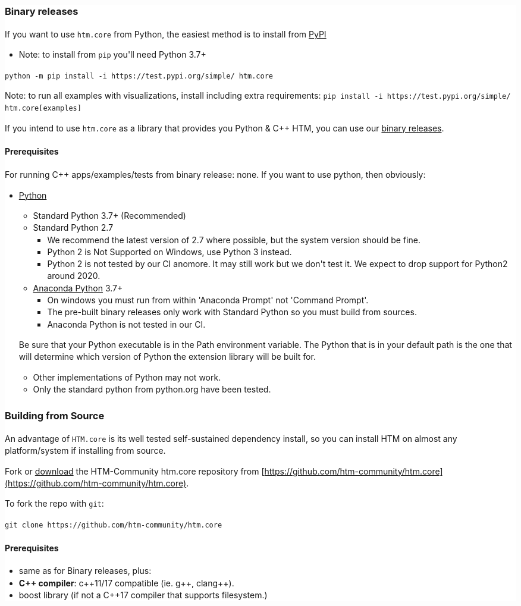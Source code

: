### Binary releases

If you want to use `htm.core` from Python, the easiest method is to install from [PyPI](https://test.pypi.org/project/htm.core/)
  - Note: to install from `pip` you'll need Python 3.7+ 

```
python -m pip install -i https://test.pypi.org/simple/ htm.core
```
Note: to run all examples with visualizations, install including extra requirements:
`pip install -i https://test.pypi.org/simple/ htm.core[examples]`

If you intend to use `htm.core` as a library that provides you Python \& C++ HTM, 
you can use our [binary releases](https://github.com/htm-community/htm.core/releases).

#### Prerequisites

For running C++ apps/examples/tests from binary release: none. 
If you want to use python, then obviously:

- [Python](https://python.org/downloads/)
    - Standard Python 3.7+ (Recommended)
    - Standard Python 2.7
      + We recommend the latest version of 2.7 where possible, but the system version should be fine.
      + Python 2 is Not Supported on Windows, use Python 3 instead.
      + Python 2 is not tested by our CI anomore. It may still work but we don't test it. We expect to drop support for Python2 around 2020.
    - [Anaconda Python](https://www.anaconda.com/products/individual#Downloads) 3.7+
      + On windows you must run from within 'Anaconda Prompt' not 'Command Prompt'.
      + The pre-built binary releases only work with Standard Python so you must build from sources.
      + Anaconda Python is not tested in our CI.

  Be sure that your Python executable is in the Path environment variable.
  The Python that is in your default path is the one that will determine which
  version of Python the extension library will be built for.
  - Other implementations of Python may not work.
  - Only the standard python from python.org have been tested.


### Building from Source

An advantage of `HTM.core` is its well tested self-sustained dependency install, so you can install
HTM on almost any platform/system if installing from source. 

Fork or [download](https://github.com/htm-community/htm.core/archive/master.zip) the HTM-Community htm.core repository from [https://github.com/htm-community/htm.core](https://github.com/htm-community/htm.core). 

To fork the repo with `git`:
```
git clone https://github.com/htm-community/htm.core
```

#### Prerequisites

- same as for Binary releases, plus:
- **C++ compiler**: c++11/17 compatible (ie. g++, clang++).
- boost library (if not a C++17 compiler that supports filesystem.)
